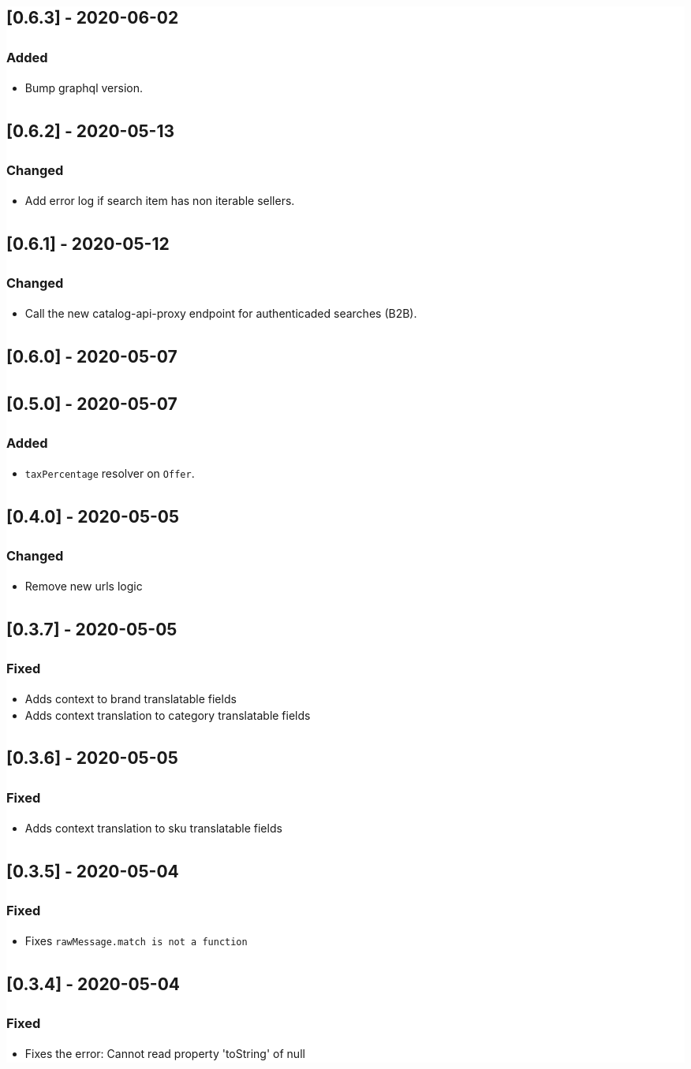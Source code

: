 ## [0.6.3] - 2020-06-02

### Added
- Bump graphql version.

## [0.6.2] - 2020-05-13
### Changed
- Add error log if search item has non iterable sellers.

## [0.6.1] - 2020-05-12
### Changed
- Call the new catalog-api-proxy endpoint for authenticaded searches (B2B).

## [0.6.0] - 2020-05-07

## [0.5.0] - 2020-05-07
### Added
- `taxPercentage` resolver on `Offer`.

## [0.4.0] - 2020-05-05
### Changed
- Remove new urls logic

## [0.3.7] - 2020-05-05
### Fixed
- Adds context to brand translatable fields
- Adds context translation to category translatable fields

## [0.3.6] - 2020-05-05
### Fixed
- Adds context translation to sku translatable fields

## [0.3.5] - 2020-05-04
### Fixed
- Fixes `rawMessage.match is not a function`

## [0.3.4] - 2020-05-04
### Fixed
- Fixes the error: Cannot read property 'toString' of null
